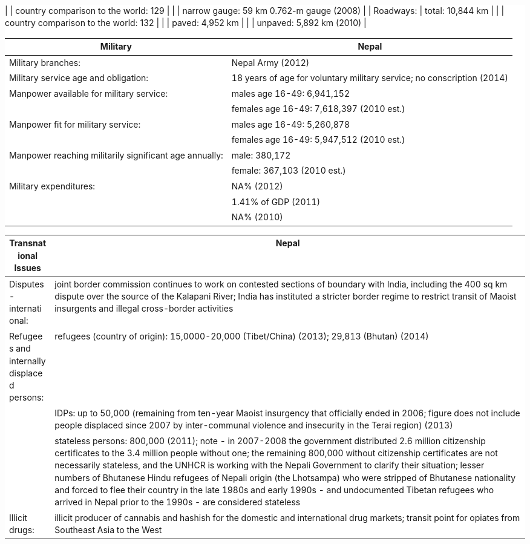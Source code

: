 | | country comparison to the world:   129 |
| | narrow gauge: 59 km 0.762-m gauge (2008) |
| Roadways: | total: 10,844 km |
| | country comparison to the world:   132 |
| | paved: 4,952 km |
| | unpaved: 5,892 km (2010) |

| Military | Nepal |
| --- | --- |
| Military branches: | Nepal Army (2012) |
| Military service age and obligation: | 18 years of age for voluntary military service; no conscription (2014) |
| Manpower available for military service: | males age 16-49: 6,941,152 |
| | females age 16-49: 7,618,397 (2010 est.) |
| Manpower fit for military service: | males age 16-49: 5,260,878 |
| | females age 16-49: 5,947,512 (2010 est.) |
| Manpower reaching militarily significant age annually: | male: 380,172 |
| | female: 367,103 (2010 est.) |
| Military expenditures: | NA% (2012) |
| | 1.41% of GDP (2011) |
| | NA% (2010) |

| Transnational Issues | Nepal |
| --- | --- |
| Disputes - international: | joint border commission continues to work on contested sections of boundary with India, including the 400 sq km dispute over the source of the Kalapani River; India has instituted a stricter border regime to restrict transit of Maoist insurgents and illegal cross-border activities |
| Refugees and internally displaced persons: | refugees (country of origin): 15,0000-20,000 (Tibet/China) (2013); 29,813 (Bhutan) (2014) |
| | IDPs: up to 50,000 (remaining from ten-year Maoist insurgency that officially ended in 2006; figure does not include people displaced since 2007 by inter-communal violence and insecurity in the Terai region) (2013) |
| | stateless persons: 800,000 (2011); note - in 2007-2008 the government distributed 2.6 million citizenship certificates to the 3.4 million people without one; the remaining 800,000 without citizenship certificates are not necessarily stateless, and the UNHCR is working with the Nepali Government to clarify their situation; lesser numbers of Bhutanese Hindu refugees of Nepali origin (the Lhotsampa) who were stripped of Bhutanese nationality and forced to flee their country in the late 1980s and early 1990s - and undocumented Tibetan refugees who arrived in Nepal prior to the 1990s - are considered stateless |
| Illicit drugs: | illicit producer of cannabis and hashish for the domestic and international drug markets; transit point for opiates from Southeast Asia to the West |

